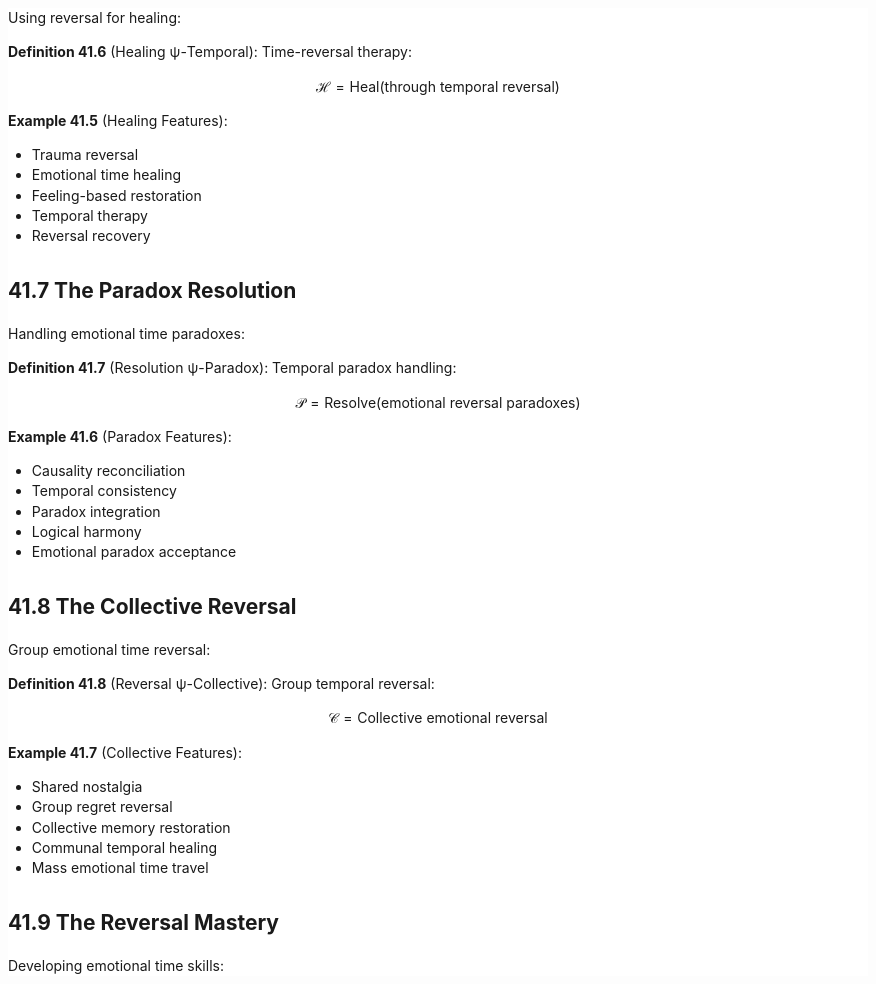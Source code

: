 Using reversal for healing:

**Definition 41.6** (Healing ψ-Temporal): Time-reversal therapy:

$$
\mathcal{H} = \text{Heal}(\text{through temporal reversal})
$$

**Example 41.5** (Healing Features):

- Trauma reversal
- Emotional time healing
- Feeling-based restoration
- Temporal therapy
- Reversal recovery

## 41.7 The Paradox Resolution

Handling emotional time paradoxes:

**Definition 41.7** (Resolution ψ-Paradox): Temporal paradox handling:

$$
\mathcal{P} = \text{Resolve}(\text{emotional reversal paradoxes})
$$

**Example 41.6** (Paradox Features):

- Causality reconciliation
- Temporal consistency
- Paradox integration
- Logical harmony
- Emotional paradox acceptance

## 41.8 The Collective Reversal

Group emotional time reversal:

**Definition 41.8** (Reversal ψ-Collective): Group temporal reversal:

$$
\mathcal{C} = \text{Collective emotional reversal}
$$

**Example 41.7** (Collective Features):

- Shared nostalgia
- Group regret reversal
- Collective memory restoration
- Communal temporal healing
- Mass emotional time travel

## 41.9 The Reversal Mastery

Developing emotional time skills:
